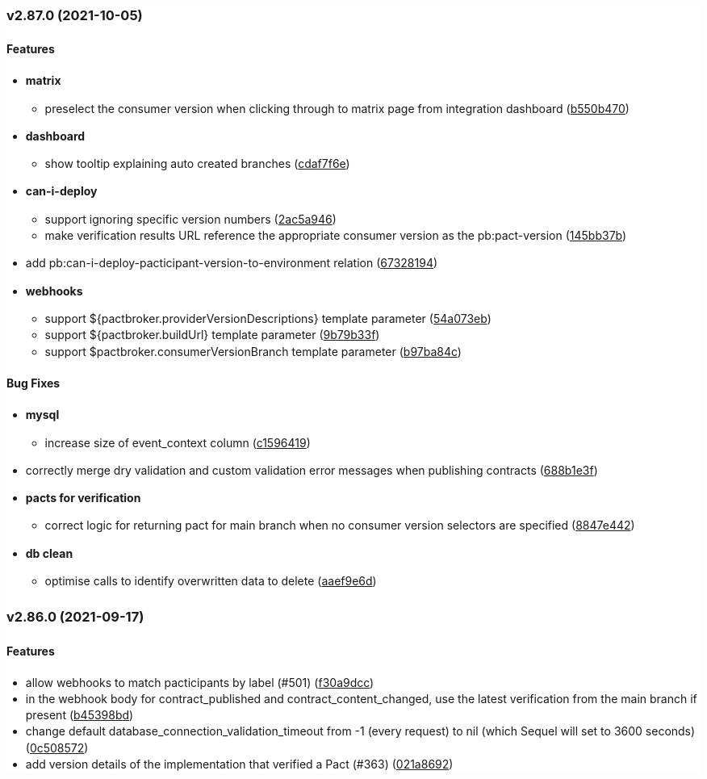 <a name="v2.87.0"></a>

### v2.87.0 (2021-10-05)

#### Features

* **matrix**
  * preselect the consumer version when clicking through to matrix page from integration dashboard	 ([b550b470](https://github.com/pact-foundation/pact_broker/commit/b550b470))

* **dashboard**
  * show tooltip explaining auto created branches	 ([cdaf7f6e](https://github.com/pact-foundation/pact_broker/commit/cdaf7f6e))

* **can-i-deploy**
  * support ignoring specific version numbers	 ([2ac5a946](https://github.com/pact-foundation/pact_broker/commit/2ac5a946))
  * make verification results URL reference the appropriate consumer version as the pb:pact-version	 ([145bb37b](https://github.com/pact-foundation/pact_broker/commit/145bb37b))

* add pb:can-i-deploy-pacticipant-version-to-environment relation	 ([67328194](https://github.com/pact-foundation/pact_broker/commit/67328194))

* **webhooks**
  * support ${pactbroker.providerVersionDescriptions} template parameter	 ([54a073eb](https://github.com/pact-foundation/pact_broker/commit/54a073eb))
  * support ${pactbroker.buildUrl} template parameter	 ([9b79b33f](https://github.com/pact-foundation/pact_broker/commit/9b79b33f))
  * support $pactbroker.consumerVersionBranch template parameter	 ([b97ba84c](https://github.com/pact-foundation/pact_broker/commit/b97ba84c))

#### Bug Fixes

* **mysql**
  * increase size of event_context column	 ([c1596419](https://github.com/pact-foundation/pact_broker/commit/c1596419))

* correctly merge dry validation and custom validation error messages when publishing contracts	 ([688b1e3f](https://github.com/pact-foundation/pact_broker/commit/688b1e3f))

* **pacts for verification**
  * correct logic for returning pact for main branch when no consumer version selectors are specified	 ([8847e442](https://github.com/pact-foundation/pact_broker/commit/8847e442))

* **db clean**
  * optimise calls to identify overwritten data to delete	 ([aaef9e6d](https://github.com/pact-foundation/pact_broker/commit/aaef9e6d))

<a name="v2.86.0"></a>

### v2.86.0 (2021-09-17)

#### Features

* allow webhooks to match pacticipants by label (#501)	 ([f30a9dcc](https://github.com/pact-foundation/pact_broker/commit/f30a9dcc))
* in the webhook body for contract_published and contract_content_changed, use the latest verification from the main branch if present	 ([b45398bd](https://github.com/pact-foundation/pact_broker/commit/b45398bd))
* change default database_connection_validation_timeout from -1 (every request) to nil (which Sequel will set to 3600 seconds)	 ([0c508572](https://github.com/pact-foundation/pact_broker/commit/0c508572))
* add version details of the implementation that verified a Pact (#363)	 ([021a8692](https://github.com/pact-foundation/pact_broker/commit/021a8692))
